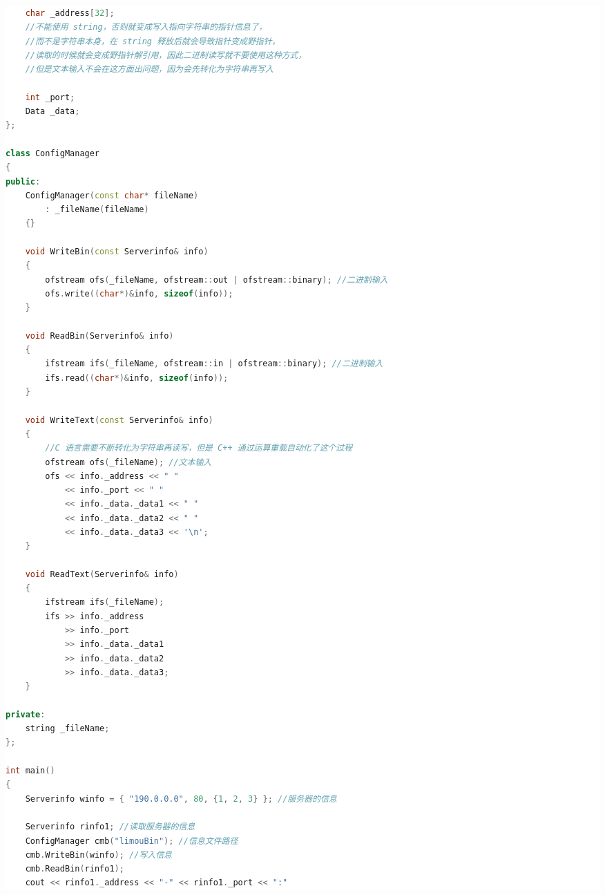 ```cpp
	char _address[32]; 
	//不能使用 string，否则就变成写入指向字符串的指针信息了，
	//而不是字符串本身，在 string 释放后就会导致指针变成野指针，
	//读取的时候就会变成野指针解引用，因此二进制读写就不要使用这种方式，
	//但是文本输入不会在这方面出问题，因为会先转化为字符串再写入

	int _port;
	Data _data;
};

class ConfigManager
{
public:
	ConfigManager(const char* fileName)
		: _fileName(fileName)
	{}

	void WriteBin(const Serverinfo& info)
	{
		ofstream ofs(_fileName, ofstream::out | ofstream::binary); //二进制输入
		ofs.write((char*)&info, sizeof(info));
	}

	void ReadBin(Serverinfo& info)
	{
		ifstream ifs(_fileName, ofstream::in | ofstream::binary); //二进制输入
		ifs.read((char*)&info, sizeof(info));
	}

	void WriteText(const Serverinfo& info)
	{
		//C 语言需要不断转化为字符串再读写，但是 C++ 通过运算重载自动化了这个过程
		ofstream ofs(_fileName); //文本输入
		ofs << info._address << " "
			<< info._port << " "
			<< info._data._data1 << " "
			<< info._data._data2 << " "
			<< info._data._data3 << '\n';
	}

	void ReadText(Serverinfo& info)
	{
		ifstream ifs(_fileName);
		ifs >> info._address
			>> info._port
			>> info._data._data1
			>> info._data._data2
			>> info._data._data3;
	}

private:
	string _fileName;
};

int main()
{
	Serverinfo winfo = { "190.0.0.0", 80, {1, 2, 3} }; //服务器的信息

	Serverinfo rinfo1; //读取服务器的信息
	ConfigManager cmb("limouBin"); //信息文件路径
	cmb.WriteBin(winfo); //写入信息
	cmb.ReadBin(rinfo1);
	cout << rinfo1._address << "-" << rinfo1._port << ":"
```